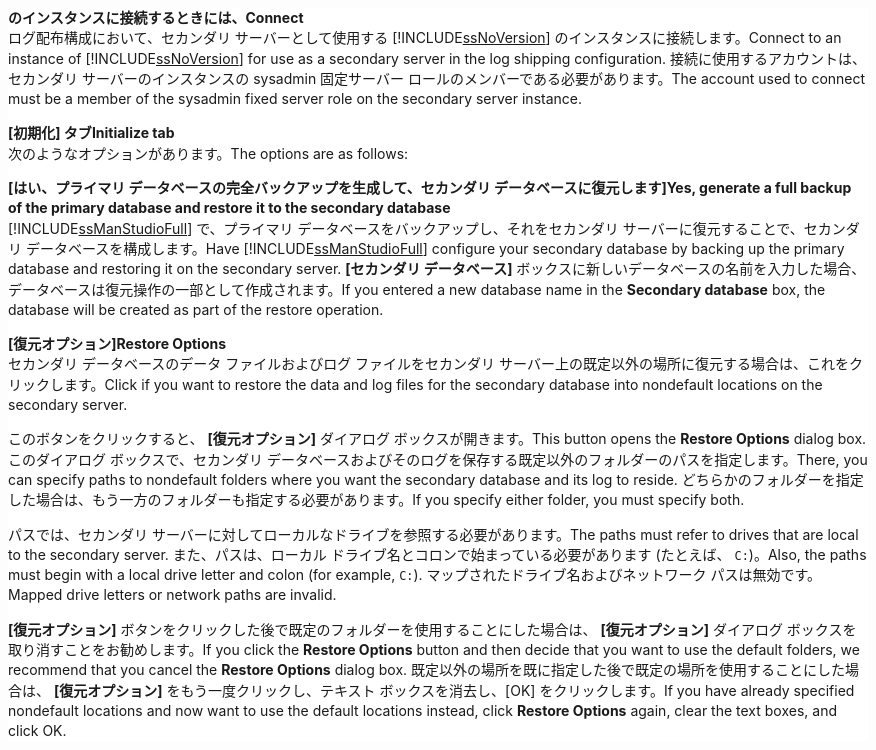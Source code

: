  <span data-ttu-id="9ff7e-113">**のインスタンスに接続するときには、**</span><span class="sxs-lookup"><span data-stu-id="9ff7e-113">**Connect**</span></span>  
 <span data-ttu-id="9ff7e-114">ログ配布構成において、セカンダリ サーバーとして使用する [!INCLUDE[ssNoVersion](../../includes/ssnoversion-md.md)] のインスタンスに接続します。</span><span class="sxs-lookup"><span data-stu-id="9ff7e-114">Connect to an instance of [!INCLUDE[ssNoVersion](../../includes/ssnoversion-md.md)] for use as a secondary server in the log shipping configuration.</span></span> <span data-ttu-id="9ff7e-115">接続に使用するアカウントは、セカンダリ サーバーのインスタンスの sysadmin 固定サーバー ロールのメンバーである必要があります。</span><span class="sxs-lookup"><span data-stu-id="9ff7e-115">The account used to connect must be a member of the sysadmin fixed server role on the secondary server instance.</span></span>  
  
 <span data-ttu-id="9ff7e-116">**[初期化] タブ**</span><span class="sxs-lookup"><span data-stu-id="9ff7e-116">**Initialize tab**</span></span>  
 <span data-ttu-id="9ff7e-117">次のようなオプションがあります。</span><span class="sxs-lookup"><span data-stu-id="9ff7e-117">The options are as follows:</span></span>  
  
 <span data-ttu-id="9ff7e-118">**[はい、プライマリ データベースの完全バックアップを生成して、セカンダリ データベースに復元します]**</span><span class="sxs-lookup"><span data-stu-id="9ff7e-118">**Yes, generate a full backup of the primary database and restore it to the secondary database**</span></span>  
 <span data-ttu-id="9ff7e-119">[!INCLUDE[ssManStudioFull](../../includes/ssmanstudiofull-md.md)] で、プライマリ データベースをバックアップし、それをセカンダリ サーバーに復元することで、セカンダリ データベースを構成します。</span><span class="sxs-lookup"><span data-stu-id="9ff7e-119">Have [!INCLUDE[ssManStudioFull](../../includes/ssmanstudiofull-md.md)] configure your secondary database by backing up the primary database and restoring it on the secondary server.</span></span> <span data-ttu-id="9ff7e-120">**[セカンダリ データベース]** ボックスに新しいデータベースの名前を入力した場合、データベースは復元操作の一部として作成されます。</span><span class="sxs-lookup"><span data-stu-id="9ff7e-120">If you entered a new database name in the **Secondary database** box, the database will be created as part of the restore operation.</span></span>  
  
 <span data-ttu-id="9ff7e-121">**[復元オプション]**</span><span class="sxs-lookup"><span data-stu-id="9ff7e-121">**Restore Options**</span></span>  
 <span data-ttu-id="9ff7e-122">セカンダリ データベースのデータ ファイルおよびログ ファイルをセカンダリ サーバー上の既定以外の場所に復元する場合は、これをクリックします。</span><span class="sxs-lookup"><span data-stu-id="9ff7e-122">Click if you want to restore the data and log files for the secondary database into nondefault locations on the secondary server.</span></span>  
  
 <span data-ttu-id="9ff7e-123">このボタンをクリックすると、 **[復元オプション]** ダイアログ ボックスが開きます。</span><span class="sxs-lookup"><span data-stu-id="9ff7e-123">This button opens the **Restore Options** dialog box.</span></span> <span data-ttu-id="9ff7e-124">このダイアログ ボックスで、セカンダリ データベースおよびそのログを保存する既定以外のフォルダーのパスを指定します。</span><span class="sxs-lookup"><span data-stu-id="9ff7e-124">There, you can specify paths to nondefault folders where you want the secondary database and its log to reside.</span></span> <span data-ttu-id="9ff7e-125">どちらかのフォルダーを指定した場合は、もう一方のフォルダーも指定する必要があります。</span><span class="sxs-lookup"><span data-stu-id="9ff7e-125">If you specify either folder, you must specify both.</span></span>  
  
 <span data-ttu-id="9ff7e-126">パスでは、セカンダリ サーバーに対してローカルなドライブを参照する必要があります。</span><span class="sxs-lookup"><span data-stu-id="9ff7e-126">The paths must refer to drives that are local to the secondary server.</span></span> <span data-ttu-id="9ff7e-127">また、パスは、ローカル ドライブ名とコロンで始まっている必要があります (たとえば、 `C:`)。</span><span class="sxs-lookup"><span data-stu-id="9ff7e-127">Also, the paths must begin with a local drive letter and colon (for example, `C:`).</span></span> <span data-ttu-id="9ff7e-128">マップされたドライブ名およびネットワーク パスは無効です。</span><span class="sxs-lookup"><span data-stu-id="9ff7e-128">Mapped drive letters or network paths are invalid.</span></span>  
  
 <span data-ttu-id="9ff7e-129">**[復元オプション]** ボタンをクリックした後で既定のフォルダーを使用することにした場合は、 **[復元オプション]** ダイアログ ボックスを取り消すことをお勧めします。</span><span class="sxs-lookup"><span data-stu-id="9ff7e-129">If you click the **Restore Options** button and then decide that you want to use the default folders, we recommend that you cancel the **Restore Options** dialog box.</span></span> <span data-ttu-id="9ff7e-130">既定以外の場所を既に指定した後で既定の場所を使用することにした場合は、 **[復元オプション]** をもう一度クリックし、テキスト ボックスを消去し、[OK] をクリックします。</span><span class="sxs-lookup"><span data-stu-id="9ff7e-130">If you have already specified nondefault locations and now want to use the default locations instead, click **Restore Options** again, clear the text boxes, and click OK.</span></span>  
  